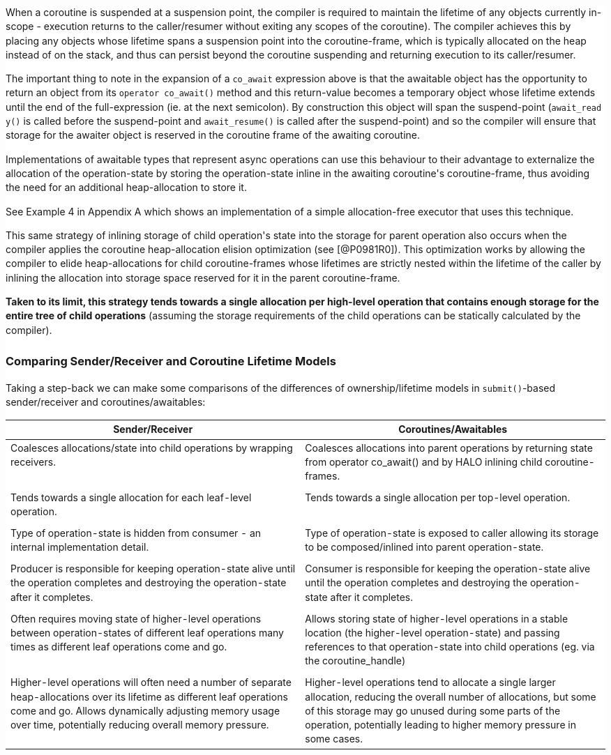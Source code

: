 When a coroutine is suspended at a suspension point, the compiler is required to maintain
the lifetime of any objects currently in-scope - execution returns to the caller/resumer
without exiting any scopes of the coroutine). The compiler achieves this by placing any
objects whose lifetime spans a suspension point into the coroutine-frame, which is
typically allocated on the heap instead of on the stack, and thus can persist beyond the
coroutine suspending and returning execution to its caller/resumer.

The important thing to note in the expansion of a `co_await` expression above is that the
awaitable object has the opportunity to return an object from its `operator co_await()`
method and this return-value becomes a temporary object whose lifetime extends until the
end of the full-expression (ie. at the next semicolon). By construction this object will
span the suspend-point (`await_ready()` is called before the suspend-point and
`await_resume()` is called after the suspend-point) and so the compiler will ensure that
storage for the awaiter object is reserved in the coroutine frame of the awaiting
coroutine.

Implementations of awaitable types that represent async operations can use this behaviour
to their advantage to externalize the allocation of the operation-state by storing the
operation-state inline in the awaiting coroutine's coroutine-frame, thus avoiding the need
for an additional heap-allocation to store it.

See Example 4 in Appendix A which shows an implementation of
a simple allocation-free executor that uses this technique.

This same strategy of inlining storage of child operation's state into the storage for
parent operation also occurs when the compiler applies the coroutine heap-allocation
elision optimization (see [@P0981R0]). This optimization works by allowing the compiler to
elide heap-allocations for child coroutine-frames whose lifetimes are strictly nested
within the lifetime of the caller by inlining the allocation into storage space reserved
for it in the parent coroutine-frame.

**Taken to its limit, this strategy tends towards a single allocation per high-level
operation that contains enough storage for the entire tree of child operations** (assuming
the storage requirements of the child operations can be statically calculated by the
compiler).

### Comparing Sender/Receiver and Coroutine Lifetime Models

Taking a step-back we can make some comparisons of the differences of ownership/lifetime
models in `submit()`-based sender/receiver and coroutines/awaitables:

|Sender/Receiver|Coroutines/Awaitables|
|--- |--- |
|Coalesces allocations/state into child operations by wrapping receivers.|Coalesces allocations into parent operations by returning state from operator co_await() and by HALO inlining child coroutine-frames. |
| | |
|Tends towards a single allocation for each leaf-level operation.|Tends towards a single allocation per top-level operation.|
| | |
|Type of operation-state is hidden from consumer - an internal implementation detail.|Type of operation-state is exposed to caller allowing its storage to be composed/inlined into parent operation-state.|
| | |
|Producer is responsible for keeping operation-state alive until the operation completes and destroying the operation-state after it completes.|Consumer is responsible for keeping the operation-state alive until the operation completes and destroying the operation-state after it completes.|
| | |
|Often requires moving state of higher-level operations between operation-states of different leaf operations many times as different leaf operations come and go.|Allows storing state of higher-level operations in a stable location (the higher-level operation-state) and passing references to that operation-state into child operations (eg. via the coroutine_handle)|
| | |
|Higher-level operations will often need a number of separate heap-allocations over its lifetime as different leaf operations come and go. Allows dynamically adjusting memory usage over time, potentially reducing overall memory pressure.|Higher-level operations tend to allocate a single larger allocation, reducing the overall number of allocations, but some of this storage may go unused during some parts of the operation, potentially leading to higher memory pressure in some cases.|
